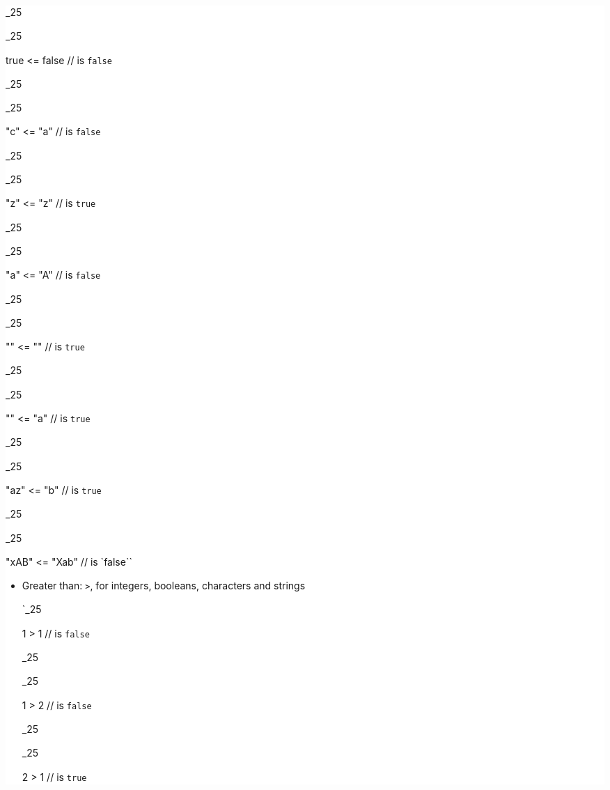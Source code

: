   _25

  _25

  true <= false // is `false`

  _25

  _25

  "c" <= "a" // is `false`

  _25

  _25

  "z" <= "z" // is `true`

  _25

  _25

  "a" <= "A" // is `false`

  _25

  _25

  "" <= "" // is `true`

  _25

  _25

  "" <= "a" // is `true`

  _25

  _25

  "az" <= "b" // is `true`

  _25

  _25

  "xAB" <= "Xab" // is `false``
* Greater than: `>`, for integers, booleans, characters and strings

  `_25

  1 > 1 // is `false`

  _25

  _25

  1 > 2 // is `false`

  _25

  _25

  2 > 1 // is `true`
